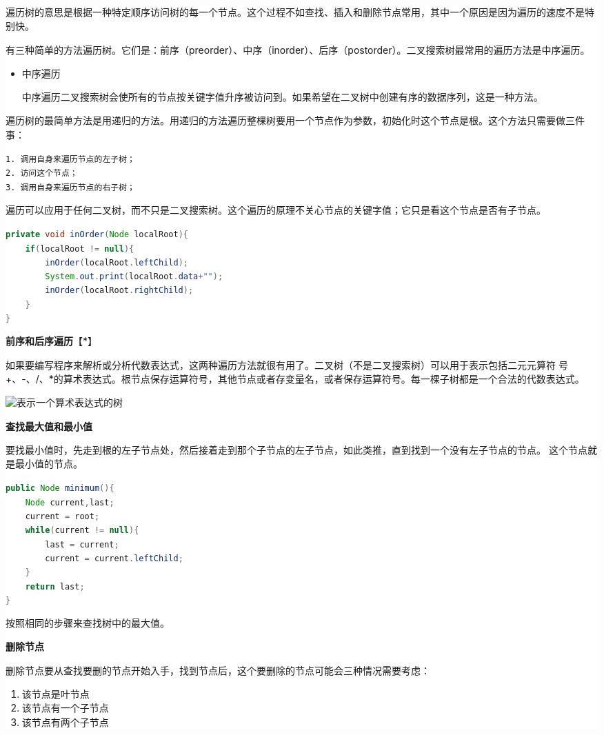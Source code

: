 遍历树的意思是根据一种特定顺序访问树的每一个节点。这个过程不如查找、插入和删除节点常用，其中一个原因是因为遍历的速度不是特别快。

有三种简单的方法遍历树。它们是：前序（preorder）、中序（inorder）、后序（postorder）。二叉搜索树最常用的遍历方法是中序遍历。

* 中序遍历

    中序遍历二叉搜索树会使所有的节点按关键字值升序被访问到。如果希望在二叉树中创建有序的数据序列，这是一种方法。

遍历树的最简单方法是用递归的方法。用递归的方法遍历整棵树要用一个节点作为参数，初始化时这个节点是根。这个方法只需要做三件事：

    1. 调用自身来遍历节点的左子树；
    2. 访问这个节点；
    3. 调用自身来遍历节点的右子树；

遍历可以应用于任何二叉树，而不只是二叉搜索树。这个遍历的原理不关心节点的关键字值；它只是看这个节点是否有子节点。

```java
private void inOrder(Node localRoot){
    if(localRoot != null){
        inOrder(localRoot.leftChild);
        System.out.print(localRoot.data+"");
        inOrder(localRoot.rightChild);
    }
}
```

**前序和后序遍历**【*】

如果要编写程序来解析或分析代数表达式，这两种遍历方法就很有用了。二叉树（不是二叉搜索树）可以用于表示包括二元元算符
号+、-、/、*的算术表达式。根节点保存运算符号，其他节点或者存变量名，或者保存运算符号。每一棵子树都是一个合法的代数表达式。

![表示一个算术表达式的树](http://i4.eiimg.com/1949/108be964a91c92f4.png)

**查找最大值和最小值**

要找最小值时，先走到根的左子节点处，然后接着走到那个子节点的左子节点，如此类推，直到找到一个没有左子节点的节点。
这个节点就是最小值的节点。

```java
public Node minimum(){
    Node current,last;
    current = root;
    while(current != null){
        last = current;
        current = current.leftChild;
    }
    return last;
}
```

按照相同的步骤来查找树中的最大值。


**删除节点**

删除节点要从查找要删的节点开始入手，找到节点后，这个要删除的节点可能会三种情况需要考虑：

1. 该节点是叶节点
2. 该节点有一个子节点
3. 该节点有两个子节点
